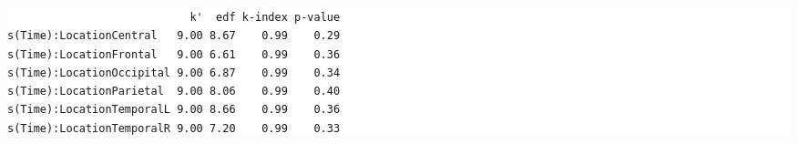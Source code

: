 ```
                            k'  edf k-index p-value
s(Time):LocationCentral   9.00 8.67    0.99    0.29
s(Time):LocationFrontal   9.00 6.61    0.99    0.36
s(Time):LocationOccipital 9.00 6.87    0.99    0.34
s(Time):LocationParietal  9.00 8.06    0.99    0.40
s(Time):LocationTemporalL 9.00 8.66    0.99    0.36
s(Time):LocationTemporalR 9.00 7.20    0.99    0.33
```
